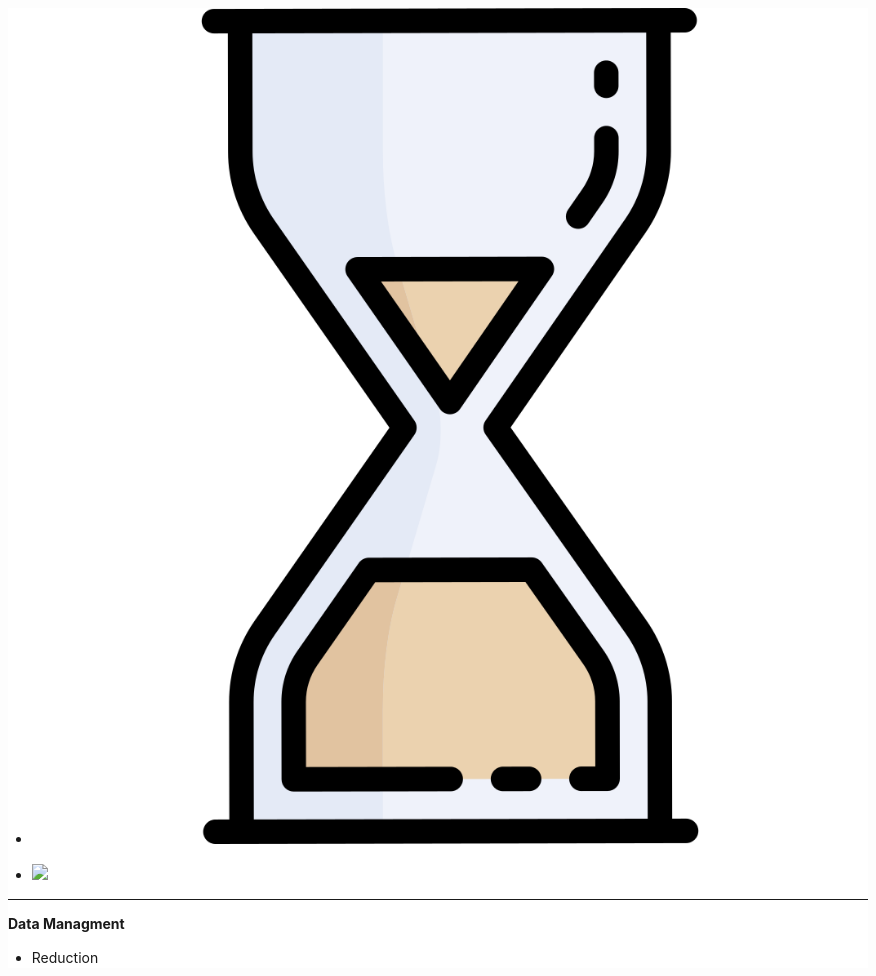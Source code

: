 - ![flag alt >](../../../Docs/Svg_icons/Chemistry/wait-hourglass-svgrepo-com.svg)  

- [<img src="https://img.shields.io/badge/Sample:_2021_05_13-green.svg?logo=data:Docs/SFP-logo.png">](https://deugz.github.io/nb-phd/_build/html/Notes/Data_Notes/XP-1_1/2021_05_13/2021_05_13.html)

***

**Data Managment**

- Reduction
